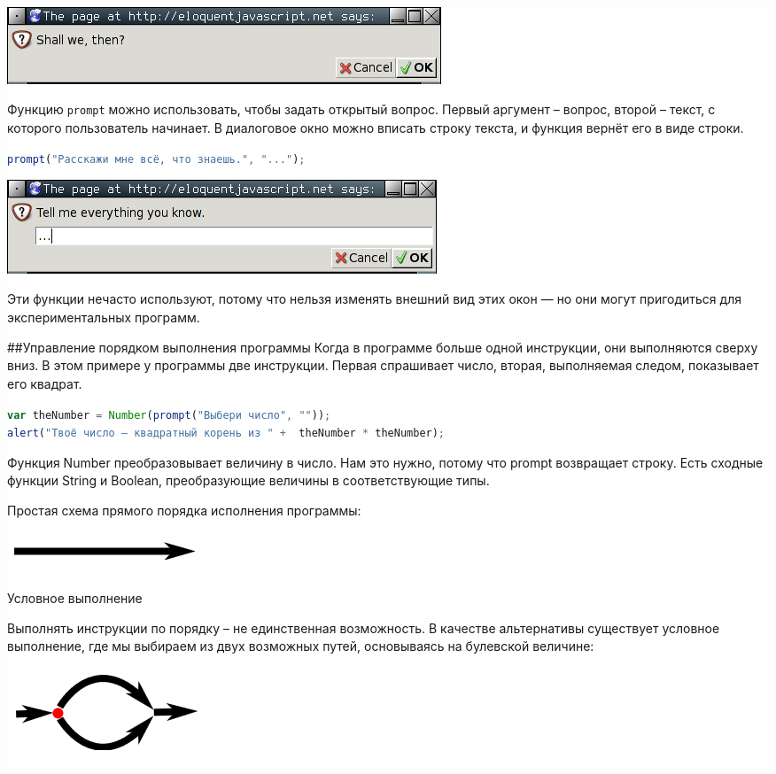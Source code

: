 <img src="../img/2-3.png">

Функцию `prompt` можно использовать, чтобы задать открытый вопрос. Первый аргумент – вопрос, второй – текст, с которого пользователь начинает. В диалоговое окно можно вписать строку текста, и функция вернёт его в виде строки.

```js
prompt("Расскажи мне всё, что знаешь.", "...");
```

<img src="../img/2-4.png">

Эти функции нечасто используют, потому что нельзя изменять внешний вид этих окон — но они могут пригодиться для экспериментальных программ.

##Управление порядком выполнения программы
Когда в программе больше одной инструкции, они выполняются сверху вниз. В этом примере у программы две инструкции. Первая спрашивает число, вторая, выполняемая следом, показывает его квадрат.

```js
var theNumber = Number(prompt("Выбери число", ""));
alert("Твоё число – квадратный корень из " +  theNumber * theNumber);
```

Функция Number преобразовывает величину в число. Нам это нужно, потому что prompt возвращает строку. Есть сходные функции String и Boolean, преобразующие величины в соответствующие типы.

Простая схема прямого порядка исполнения программы:

<img src="../img/2-5.png">

Условное выполнение

Выполнять инструкции по порядку – не единственная возможность. В качестве альтернативы существует условное выполнение, где мы выбираем из двух возможных путей, основываясь на булевской величине:

<img src="../img/2-6.png">
